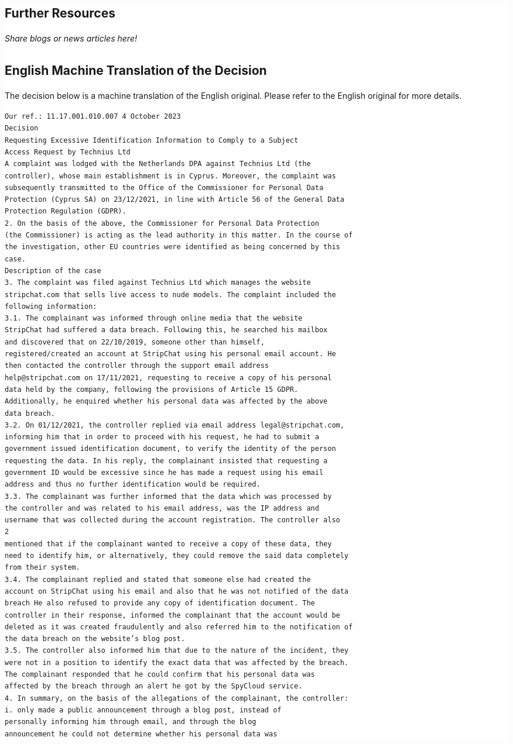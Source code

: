 ## Further Resources

_Share blogs or news articles here!_

## English Machine Translation of the Decision

The decision below is a machine translation of the English original. Please refer to the English original for more details.

```
Our ref.: 11.17.001.010.007 4 October 2023
Decision
Requesting Excessive Identification Information to Comply to a Subject
Access Request by Technius Ltd
A complaint was lodged with the Netherlands DPA against Technius Ltd (the
controller), whose main establishment is in Cyprus. Moreover, the complaint was
subsequently transmitted to the Office of the Commissioner for Personal Data
Protection (Cyprus SA) on 23/12/2021, in line with Article 56 of the General Data
Protection Regulation (GDPR).
2. On the basis of the above, the Commissioner for Personal Data Protection
(the Commissioner) is acting as the lead authority in this matter. In the course of
the investigation, other EU countries were identified as being concerned by this
case.
Description of the case
3. The complaint was filed against Technius Ltd which manages the website
stripchat.com that sells live access to nude models. The complaint included the
following information:
3.1. The complainant was informed through online media that the website
StripChat had suffered a data breach. Following this, he searched his mailbox
and discovered that on 22/10/2019, someone other than himself,
registered/created an account at StripChat using his personal email account. He
then contacted the controller through the support email address
help@stripchat.com on 17/11/2021, requesting to receive a copy of his personal
data held by the company, following the provisions of Article 15 GDPR.
Additionally, he enquired whether his personal data was affected by the above
data breach.
3.2. On 01/12/2021, the controller replied via email address legal@stripchat.com,
informing him that in order to proceed with his request, he had to submit a
government issued identification document, to verify the identity of the person
requesting the data. In his reply, the complainant insisted that requesting a
government ID would be excessive since he has made a request using his email
address and thus no further identification would be required.
3.3. The complainant was further informed that the data which was processed by
the controller and was related to his email address, was the IP address and
username that was collected during the account registration. The controller also
2
mentioned that if the complainant wanted to receive a copy of these data, they
need to identify him, or alternatively, they could remove the said data completely
from their system.
3.4. The complainant replied and stated that someone else had created the
account on StripChat using his email and also that he was not notified of the data
breach He also refused to provide any copy of identification document. The
controller in their response, informed the complainant that the account would be
deleted as it was created fraudulently and also referred him to the notification of
the data breach on the website’s blog post.
3.5. The controller also informed him that due to the nature of the incident, they
were not in a position to identify the exact data that was affected by the breach.
The complainant responded that he could confirm that his personal data was
affected by the breach through an alert he got by the SpyCloud service.
4. In summary, on the basis of the allegations of the complainant, the controller:
i. only made a public announcement through a blog post, instead of
personally informing him through email, and through the blog
announcement he could not determine whether his personal data was
```